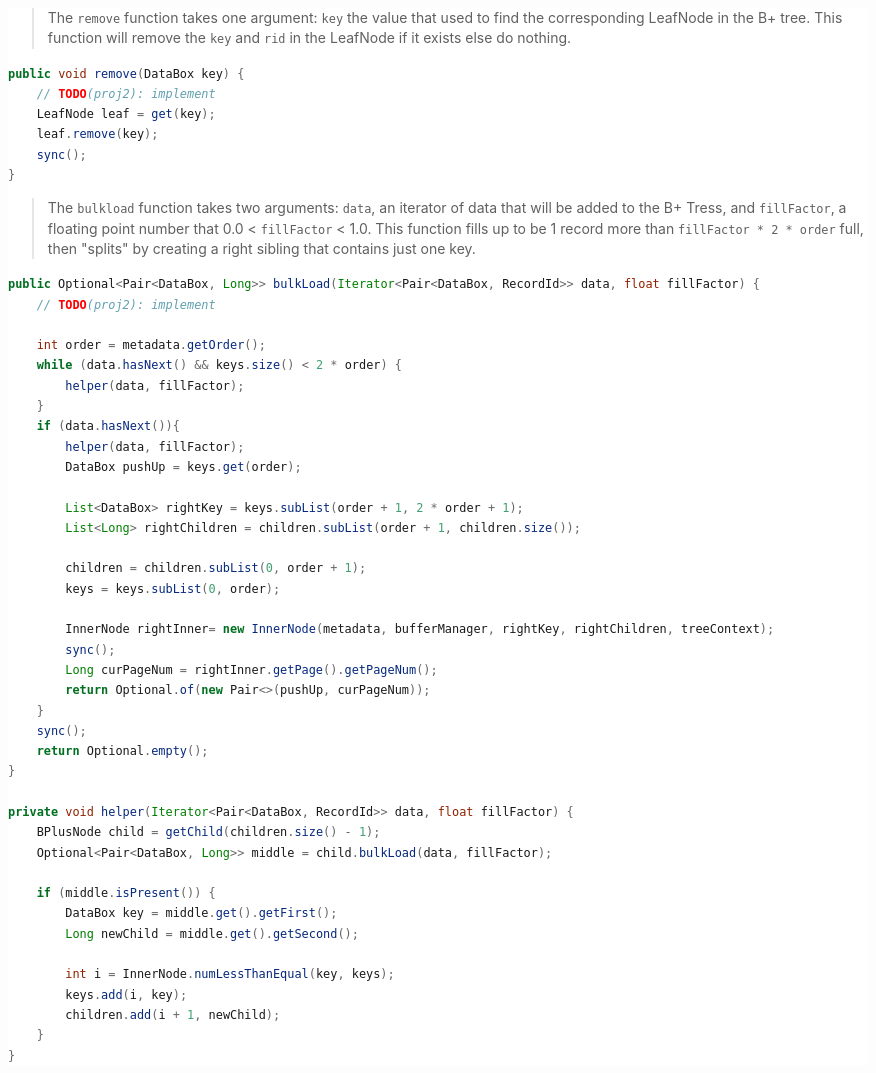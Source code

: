 ```java
```

> The `remove` function takes one argument: `key` the value that used to find the corresponding LeafNode in the B+ tree. This function will remove the `key` and `rid` in the LeafNode if it exists else do nothing.

```java
public void remove(DataBox key) {
    // TODO(proj2): implement        
    LeafNode leaf = get(key);
    leaf.remove(key);
    sync();
}
```

> The `bulkload` function takes two arguments: `data`, an iterator of data that will be added to the B+ Tress, and `fillFactor`, a floating point number that 0.0 < `fillFactor` < 1.0. This function fills up to be 1 record more than `fillFactor * 2 * order` full, then "splits" by creating a right sibling that contains just one key.

```java
public Optional<Pair<DataBox, Long>> bulkLoad(Iterator<Pair<DataBox, RecordId>> data, float fillFactor) {
    // TODO(proj2): implement

    int order = metadata.getOrder();
    while (data.hasNext() && keys.size() < 2 * order) {
        helper(data, fillFactor);
    }
    if (data.hasNext()){
        helper(data, fillFactor);
        DataBox pushUp = keys.get(order);

        List<DataBox> rightKey = keys.subList(order + 1, 2 * order + 1);
        List<Long> rightChildren = children.subList(order + 1, children.size());
        
        children = children.subList(0, order + 1);
        keys = keys.subList(0, order);

        InnerNode rightInner= new InnerNode(metadata, bufferManager, rightKey, rightChildren, treeContext);
        sync();
        Long curPageNum = rightInner.getPage().getPageNum();
        return Optional.of(new Pair<>(pushUp, curPageNum));
    }
    sync();
    return Optional.empty();
}

private void helper(Iterator<Pair<DataBox, RecordId>> data, float fillFactor) {     
    BPlusNode child = getChild(children.size() - 1);
    Optional<Pair<DataBox, Long>> middle = child.bulkLoad(data, fillFactor);
    
    if (middle.isPresent()) {
        DataBox key = middle.get().getFirst();
        Long newChild = middle.get().getSecond();

        int i = InnerNode.numLessThanEqual(key, keys);
        keys.add(i, key);
        children.add(i + 1, newChild);
    }
}
```
